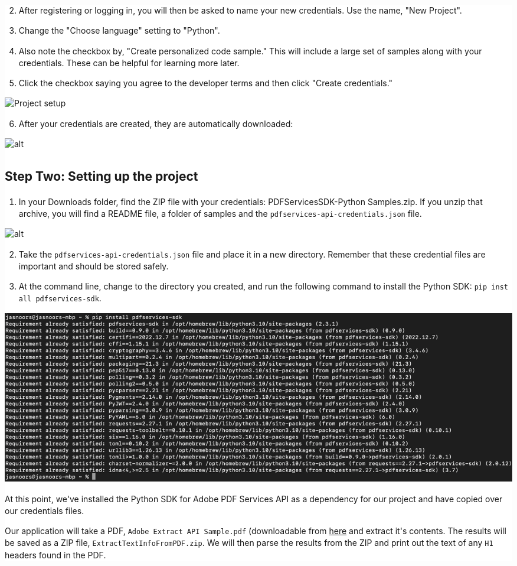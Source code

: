 2) After registering or logging in, you will then be asked to name your new credentials. Use the name, "New Project". 

3) Change the "Choose language" setting to "Python". 

4) Also note the checkbox by, "Create personalized code sample." This will include a large set of samples along with your credentials. These can be helpful for learning more later. 

5) Click the checkbox saying you agree to the developer terms and then click "Create credentials."

![Project setup](./shot2_spc.png)

6) After your credentials are created, they are automatically  downloaded:

![alt](./shot3_spc.png)

## Step Two: Setting up the project

1) In your Downloads folder, find the ZIP file with your credentials: PDFServicesSDK-Python Samples.zip. If you unzip that archive, you will find a README file, a folder of samples and the `pdfservices-api-credentials.json` file.

![alt](./shot5_spc.png)

2) Take the `pdfservices-api-credentials.json` file and place it in a new directory. Remember that these credential files are important and should be stored safely.

3) At the command line, change to the directory you created, and run the following command to install the Python SDK: `pip install pdfservices-sdk`.

![alt](shot7.png)

At this point, we've installed the Python SDK for Adobe PDF Services API as a dependency for our project and have copied over our credentials files.

Our application will take a PDF, `Adobe Extract API Sample.pdf` (downloadable from [here](/Adobe%20Extract%20API%20Sample.pdf) and extract it's contents. The results will be saved as a ZIP file, `ExtractTextInfoFromPDF.zip`. We will then parse the results from the ZIP and print out the text of any `H1` headers found in the PDF.
